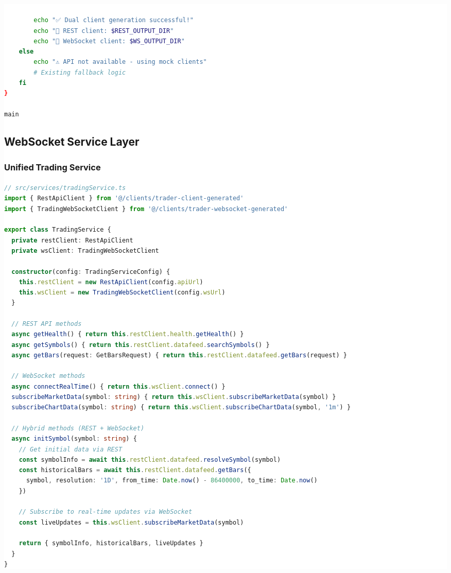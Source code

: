 ```bash
        
        echo "✅ Dual client generation successful!"
        echo "📁 REST client: $REST_OUTPUT_DIR"  
        echo "📁 WebSocket client: $WS_OUTPUT_DIR"
    else
        echo "⚠️ API not available - using mock clients"
        # Existing fallback logic
    fi
}

main
```

## WebSocket Service Layer

### Unified Trading Service

```typescript
// src/services/tradingService.ts
import { RestApiClient } from '@/clients/trader-client-generated'
import { TradingWebSocketClient } from '@/clients/trader-websocket-generated'

export class TradingService {
  private restClient: RestApiClient
  private wsClient: TradingWebSocketClient
  
  constructor(config: TradingServiceConfig) {
    this.restClient = new RestApiClient(config.apiUrl)
    this.wsClient = new TradingWebSocketClient(config.wsUrl)
  }
  
  // REST API methods
  async getHealth() { return this.restClient.health.getHealth() }
  async getSymbols() { return this.restClient.datafeed.searchSymbols() }
  async getBars(request: GetBarsRequest) { return this.restClient.datafeed.getBars(request) }
  
  // WebSocket methods
  async connectRealTime() { return this.wsClient.connect() }
  subscribeMarketData(symbol: string) { return this.wsClient.subscribeMarketData(symbol) }
  subscribeChartData(symbol: string) { return this.wsClient.subscribeChartData(symbol, '1m') }
  
  // Hybrid methods (REST + WebSocket)
  async initSymbol(symbol: string) {
    // Get initial data via REST
    const symbolInfo = await this.restClient.datafeed.resolveSymbol(symbol)
    const historicalBars = await this.restClient.datafeed.getBars({
      symbol, resolution: '1D', from_time: Date.now() - 86400000, to_time: Date.now()
    })
    
    // Subscribe to real-time updates via WebSocket
    const liveUpdates = this.wsClient.subscribeMarketData(symbol)
    
    return { symbolInfo, historicalBars, liveUpdates }
  }
}
```
